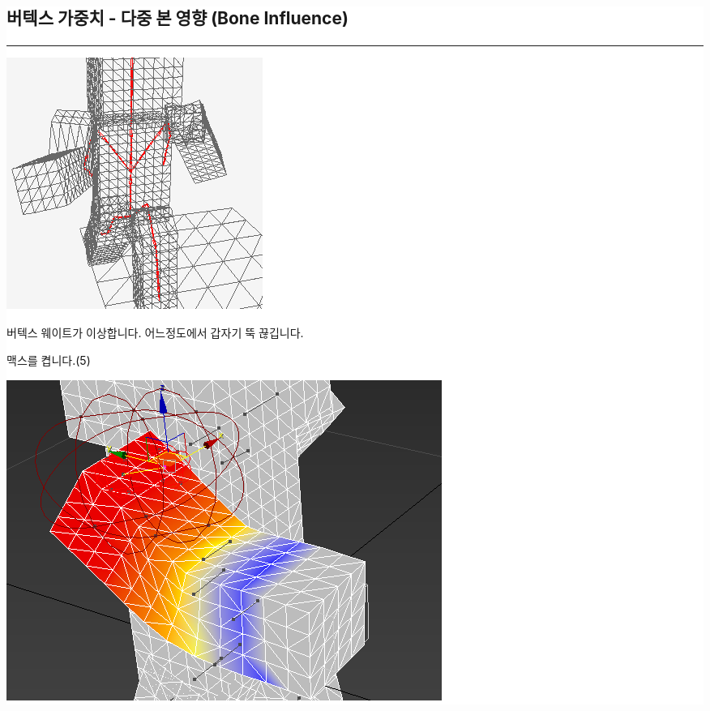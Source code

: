 ## 버텍스 가중치 - 다중 본 영향 (Bone Influence)

---

![Untitled](/assets/14%20Import%20FBX%20768ef53e55aa4724bf6ccb8f4bba99e8/Untitled%2022.png)

버텍스 웨이트가 이상합니다. 어느정도에서 갑자기 뚝 끊깁니다.

맥스를 켭니다.(5)

![Untitled](/assets/14%20Import%20FBX%20768ef53e55aa4724bf6ccb8f4bba99e8/Untitled%2023.png)

